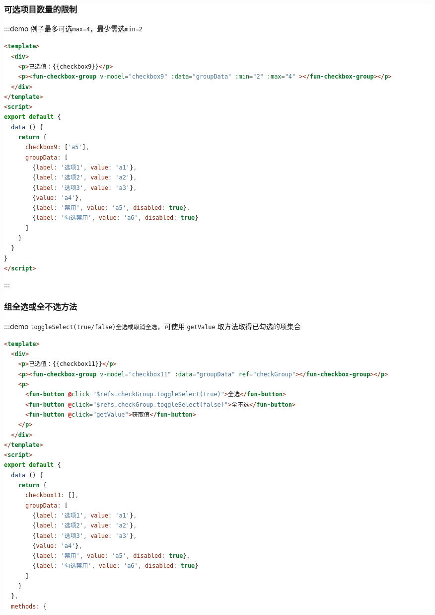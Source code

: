### 可选项目数量的限制

:::demo 例子最多可选`max=4`，最少需选`min=2`
```html
<template>
  <div>
    <p>已选值：{{checkbox9}}</p>
    <p><fun-checkbox-group v-model="checkbox9" :data="groupData" :min="2" :max="4" ></fun-checkbox-group></p>
  </div>
</template>
<script>
export default {
  data () {
    return {
      checkbox9: ['a5'],
      groupData: [
        {label: '选项1', value: 'a1'},
        {label: '选项2', value: 'a2'},
        {label: '选项3', value: 'a3'},
        {value: 'a4'},
        {label: '禁用', value: 'a5', disabled: true},
        {label: '勾选禁用', value: 'a6', disabled: true}
      ]
    }
  }
}
</script>

```
:::

### 组全选或全不选方法

:::demo `toggleSelect(true/false)全选或取消全选`，可使用 `getValue` 取方法取得已勾选的项集合
```html
<template>
  <div>
    <p>已选值：{{checkbox11}}</p>
    <p><fun-checkbox-group v-model="checkbox11" :data="groupData" ref="checkGroup"></fun-checkbox-group></p>
    <p>
      <fun-button @click="$refs.checkGroup.toggleSelect(true)">全选</fun-button> 
      <fun-button @click="$refs.checkGroup.toggleSelect(false)">全不选</fun-button>
      <fun-button @click="getValue">获取值</fun-button>
    </p>
  </div>
</template>
<script>
export default {
  data () {
    return {
      checkbox11: [],
      groupData: [
        {label: '选项1', value: 'a1'},
        {label: '选项2', value: 'a2'},
        {label: '选项3', value: 'a3'},
        {value: 'a4'},
        {label: '禁用', value: 'a5', disabled: true},
        {label: '勾选禁用', value: 'a6', disabled: true}
      ]
    }
  },
  methods: {
```